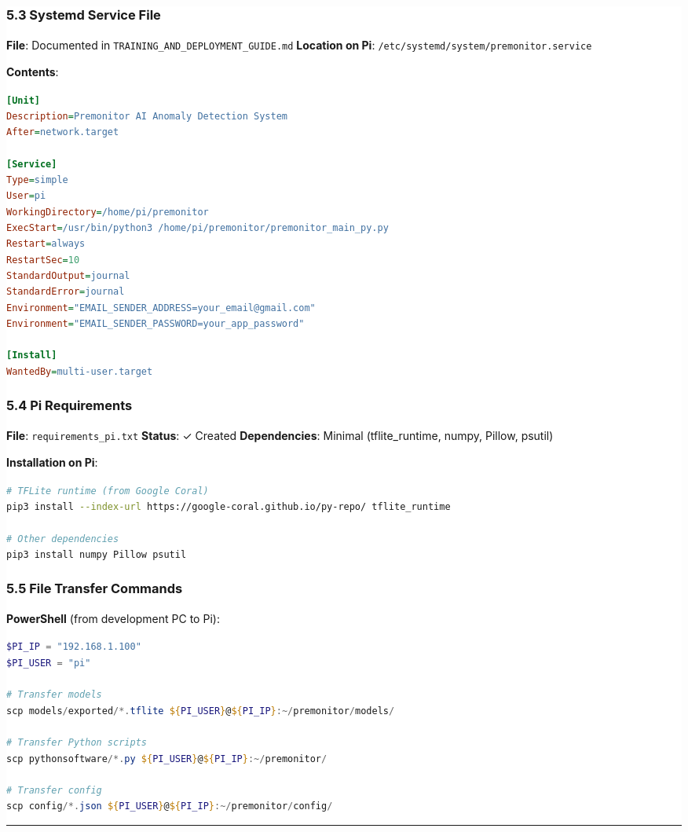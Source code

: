 ### 5.3 Systemd Service File

**File**: Documented in `TRAINING_AND_DEPLOYMENT_GUIDE.md`
**Location on Pi**: `/etc/systemd/system/premonitor.service`

**Contents**:
```ini
[Unit]
Description=Premonitor AI Anomaly Detection System
After=network.target

[Service]
Type=simple
User=pi
WorkingDirectory=/home/pi/premonitor
ExecStart=/usr/bin/python3 /home/pi/premonitor/premonitor_main_py.py
Restart=always
RestartSec=10
StandardOutput=journal
StandardError=journal
Environment="EMAIL_SENDER_ADDRESS=your_email@gmail.com"
Environment="EMAIL_SENDER_PASSWORD=your_app_password"

[Install]
WantedBy=multi-user.target
```

### 5.4 Pi Requirements

**File**: `requirements_pi.txt`
**Status**: ✓ Created
**Dependencies**: Minimal (tflite_runtime, numpy, Pillow, psutil)

**Installation on Pi**:
```bash
# TFLite runtime (from Google Coral)
pip3 install --index-url https://google-coral.github.io/py-repo/ tflite_runtime

# Other dependencies
pip3 install numpy Pillow psutil
```

### 5.5 File Transfer Commands

**PowerShell** (from development PC to Pi):
```powershell
$PI_IP = "192.168.1.100"
$PI_USER = "pi"

# Transfer models
scp models/exported/*.tflite ${PI_USER}@${PI_IP}:~/premonitor/models/

# Transfer Python scripts
scp pythonsoftware/*.py ${PI_USER}@${PI_IP}:~/premonitor/

# Transfer config
scp config/*.json ${PI_USER}@${PI_IP}:~/premonitor/config/
```

---